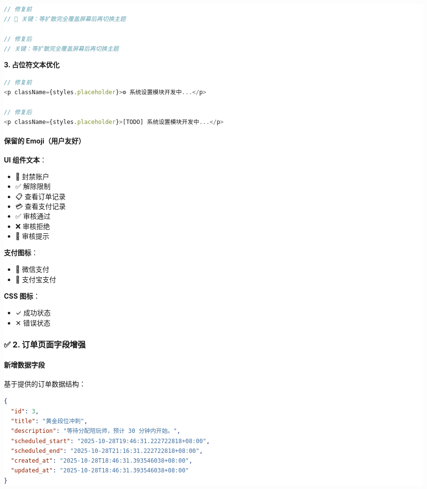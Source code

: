 ```typescript
// 修复前
// 🔑 关键：等扩散完全覆盖屏幕后再切换主题

// 修复后
// 关键：等扩散完全覆盖屏幕后再切换主题
```

**3. 占位符文本优化**

```typescript
// 修复前
<p className={styles.placeholder}>⚙️ 系统设置模块开发中...</p>

// 修复后
<p className={styles.placeholder}>[TODO] 系统设置模块开发中...</p>
```

#### 保留的 Emoji（用户友好）

**UI 组件文本**：

- 🚫 封禁账户
- ✅ 解除限制
- 📋 查看订单记录
- 💳 查看支付记录
- ✅ 审核通过
- ❌ 审核拒绝
- 📌 审核提示

**支付图标**：

- 💚 微信支付
- 💙 支付宝支付

**CSS 图标**：

- ✓ 成功状态
- ✕ 错误状态

### ✅ 2. 订单页面字段增强

#### 新增数据字段

基于提供的订单数据结构：

```json
{
  "id": 3,
  "title": "黄金段位冲刺",
  "description": "等待分配陪玩师，预计 30 分钟内开始。",
  "scheduled_start": "2025-10-28T19:46:31.222722818+08:00",
  "scheduled_end": "2025-10-28T21:16:31.222722818+08:00",
  "created_at": "2025-10-28T18:46:31.393546038+08:00",
  "updated_at": "2025-10-28T18:46:31.393546038+08:00"
}
```
